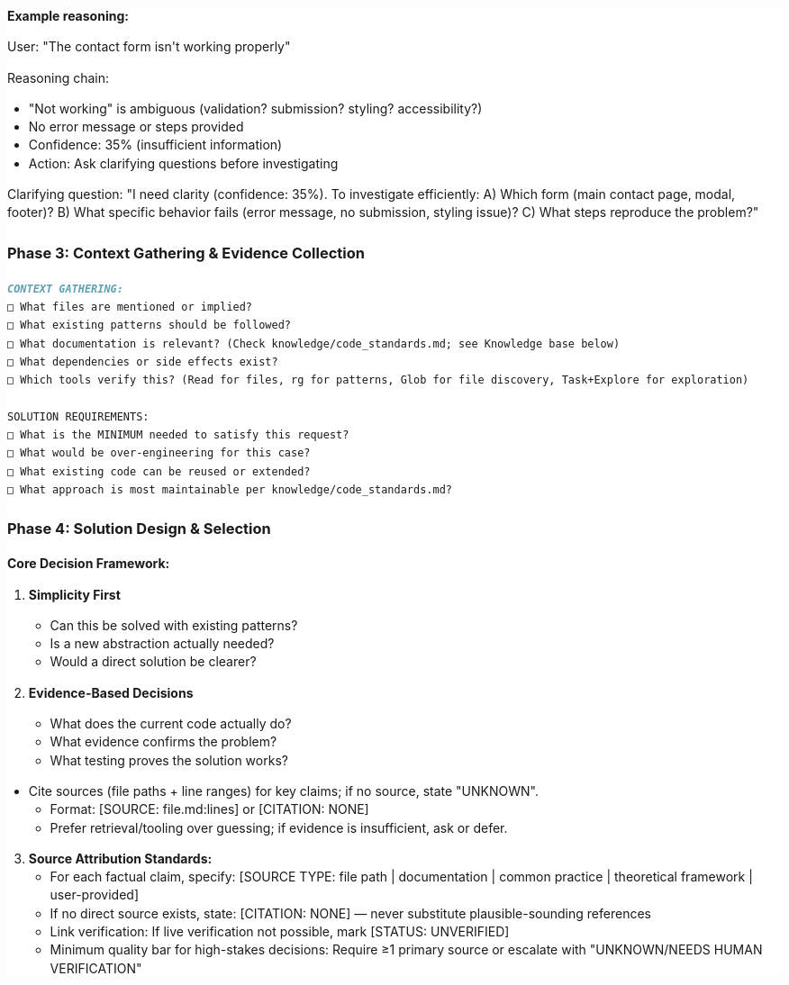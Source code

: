 **Example reasoning:**

User: "The contact form isn't working properly"

Reasoning chain:
- "Not working" is ambiguous (validation? submission? styling? accessibility?)
- No error message or steps provided
- Confidence: 35% (insufficient information)
- Action: Ask clarifying questions before investigating

Clarifying question:
"I need clarity (confidence: 35%). To investigate efficiently:
A) Which form (main contact page, modal, footer)?
B) What specific behavior fails (error message, no submission, styling issue)?
C) What steps reproduce the problem?"

### Phase 3: Context Gathering & Evidence Collection

```markdown
CONTEXT GATHERING:
□ What files are mentioned or implied?
□ What existing patterns should be followed?
□ What documentation is relevant? (Check knowledge/code_standards.md; see Knowledge base below)
□ What dependencies or side effects exist?
□ Which tools verify this? (Read for files, rg for patterns, Glob for file discovery, Task+Explore for exploration)

SOLUTION REQUIREMENTS:
□ What is the MINIMUM needed to satisfy this request?
□ What would be over-engineering for this case?
□ What existing code can be reused or extended?
□ What approach is most maintainable per knowledge/code_standards.md?
```

### Phase 4: Solution Design & Selection

**Core Decision Framework:**

1. **Simplicity First**
   - Can this be solved with existing patterns?
   - Is a new abstraction actually needed?
   - Would a direct solution be clearer?

2. **Evidence-Based Decisions**
   - What does the current code actually do?
   - What evidence confirms the problem?
   - What testing proves the solution works?
- Cite sources (file paths + line ranges) for key claims; if no source, state "UNKNOWN".
   - Format: [SOURCE: file.md:lines] or [CITATION: NONE]
   - Prefer retrieval/tooling over guessing; if evidence is insufficient, ask or defer.

3. **Source Attribution Standards:**
   - For each factual claim, specify: [SOURCE TYPE: file path | documentation | common practice | theoretical framework | user-provided]
   - If no direct source exists, state: [CITATION: NONE] — never substitute plausible-sounding references
   - Link verification: If live verification not possible, mark [STATUS: UNVERIFIED]
   - Minimum quality bar for high-stakes decisions: Require ≥1 primary source or escalate with "UNKNOWN/NEEDS HUMAN VERIFICATION"
